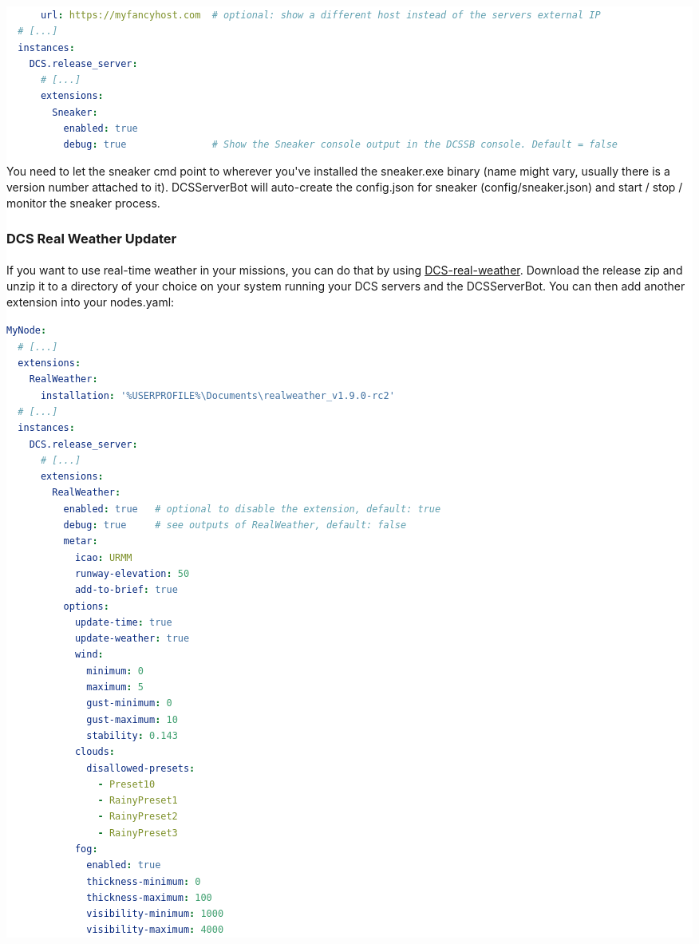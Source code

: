 ```yaml
      url: https://myfancyhost.com  # optional: show a different host instead of the servers external IP
  # [...]
  instances:
    DCS.release_server:
      # [...]
      extensions:
        Sneaker:
          enabled: true
          debug: true               # Show the Sneaker console output in the DCSSB console. Default = false
```
You need to let the sneaker cmd point to wherever you've installed the sneaker.exe binary (name might vary, usually 
there is a version number attached to it). DCSServerBot will auto-create the config.json for sneaker 
(config/sneaker.json) and start / stop / monitor the sneaker process.

### DCS Real Weather Updater
If you want to use real-time weather in your missions, you can do that by using [DCS-real-weather](https://github.com/evogelsa/DCS-real-weather).
Download the release zip and unzip it to a directory of your choice on your system running your DCS servers and the 
DCSServerBot. You can then add another extension into your nodes.yaml:
```yaml
MyNode:
  # [...]
  extensions:
    RealWeather:
      installation: '%USERPROFILE%\Documents\realweather_v1.9.0-rc2'
  # [...]
  instances:
    DCS.release_server:
      # [...]
      extensions:
        RealWeather:
          enabled: true   # optional to disable the extension, default: true
          debug: true     # see outputs of RealWeather, default: false
          metar:
            icao: URMM
            runway-elevation: 50
            add-to-brief: true
          options:
            update-time: true
            update-weather: true
            wind:
              minimum: 0
              maximum: 5
              gust-minimum: 0
              gust-maximum: 10
              stability: 0.143
            clouds:
              disallowed-presets:
                - Preset10
                - RainyPreset1
                - RainyPreset2
                - RainyPreset3
            fog:
              enabled: true
              thickness-minimum: 0
              thickness-maximum: 100
              visibility-minimum: 1000
              visibility-maximum: 4000
```